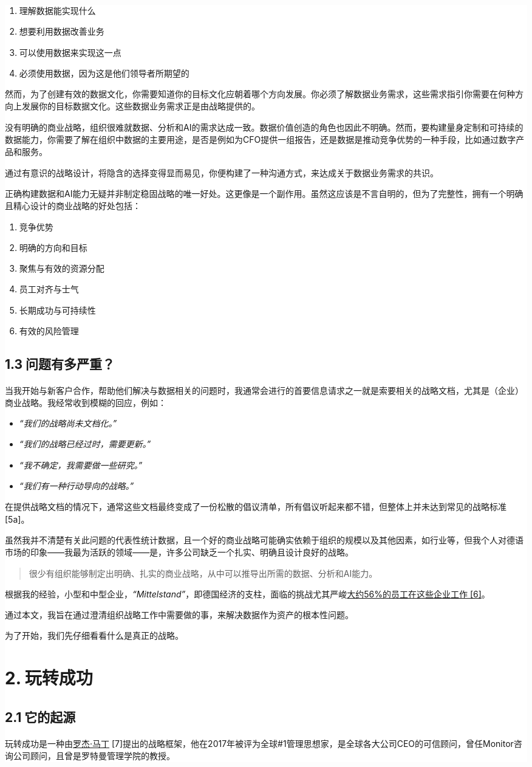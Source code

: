 1.  理解数据能实现什么

1.  想要利用数据改善业务

1.  可以使用数据来实现这一点

1.  必须使用数据，因为这是他们领导者所期望的

然而，为了创建有效的数据文化，你需要知道你的目标文化应朝着哪个方向发展。你必须了解数据业务需求，这些需求指引你需要在何种方向上发展你的目标数据文化。这些数据业务需求正是由战略提供的。

没有明确的商业战略，组织很难就数据、分析和AI的需求达成一致。数据价值创造的角色也因此不明确。然而，要构建量身定制和可持续的数据能力，你需要了解在组织中数据的主要用途，是否是例如为CFO提供一组报告，还是数据是推动竞争优势的一种手段，比如通过数字产品和服务。

通过有意识的战略设计，将隐含的选择变得显而易见，你便构建了一种沟通方式，来达成关于数据业务需求的共识。

正确构建数据和AI能力无疑并非制定稳固战略的唯一好处。这更像是一个副作用。虽然这应该是不言自明的，但为了完整性，拥有一个明确且精心设计的商业战略的好处包括：

1.  竞争优势

1.  明确的方向和目标

1.  聚焦与有效的资源分配

1.  员工对齐与士气

1.  长期成功与可持续性

1.  有效的风险管理

## 1.3 问题有多严重？

当我开始与新客户合作，帮助他们解决与数据相关的问题时，我通常会进行的首要信息请求之一就是索要相关的战略文档，尤其是（企业）商业战略。我经常收到模糊的回应，例如：

+   *“我们的战略尚未文档化。”*

+   *“我们的战略已经过时，需要更新。”*

+   *“我不确定，我需要做一些研究。”*

+   *“我们有一种行动导向的战略。”*

在提供战略文档的情况下，通常这些文档最终变成了一份松散的倡议清单，所有倡议听起来都不错，但整体上并未达到常见的战略标准[5a]。

虽然我并不清楚有关此问题的代表性统计数据，且一个好的商业战略可能确实依赖于组织的规模以及其他因素，如行业等，但我个人对德语市场的印象——我最为活跃的领域——是，许多公司缺乏一个扎实、明确且设计良好的战略。

> 很少有组织能够制定出明确、扎实的商业战略，从中可以推导出所需的数据、分析和AI能力。

根据我的经验，小型和中型企业，*“Mittelstand”*，即德国经济的支柱，面临的挑战尤其严峻[大约56%的员工在这些企业工作 [6]](https://de.statista.com/themen/3996/mittelstand-in-deutschland/#topicOverview)。

通过本文，我旨在通过澄清组织战略工作中需要做的事，来解决数据作为资产的根本性问题。

为了开始，我们先仔细看看什么是真正的战略。

# 2. 玩转成功

## 2.1 它的起源

玩转成功是一种由[罗杰·马丁](https://rogerlmartin.com/) [7]提出的战略框架，他在2017年被评为全球#1管理思想家，是全球各大公司CEO的可信顾问，曾任Monitor咨询公司顾问，且曾是罗特曼管理学院的教授。
